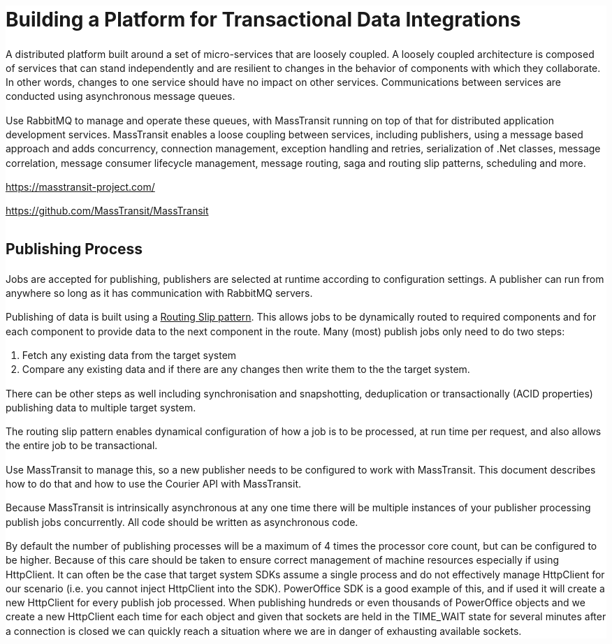 
# Building a Platform for Transactional Data Integrations

A distributed platform built around a set of micro-services that are loosely coupled. A loosely coupled architecture is composed of services that can stand independently and are resilient to changes in the behavior of components with which they collaborate. In other words, changes to one service should have no impact on other services. Communications between services are conducted using asynchronous message queues.

Use RabbitMQ to manage and operate these queues, with MassTransit running on top of that for distributed application development services. MassTransit enables a loose coupling between services, including publishers, using a message based approach and adds concurrency, connection management, exception handling and retries, serialization of .Net classes, message correlation, message consumer lifecycle management, message routing, saga and routing slip patterns, scheduling and more.

<https://masstransit-project.com/>

<https://github.com/MassTransit/MassTransit>


## Publishing Process

Jobs are accepted for publishing, publishers are selected at runtime according to configuration settings. A publisher can run from anywhere so long as it has communication with RabbitMQ servers.

Publishing of data is built using a [Routing Slip pattern](https://masstransit-project.com/MassTransit/advanced/courier/). This allows jobs to be dynamically routed to required components and for each component to provide data to the next component in the route. Many (most) publish jobs only need to do two steps:

1. Fetch any existing data from the target system
2. Compare any existing data and if there are any changes then write them to the the target system.

There can be other steps as well including synchronisation and snapshotting, deduplication or transactionally (ACID properties) publishing data to multiple target system.

The routing slip pattern enables dynamical configuration of how a job is to be processed, at run time per request, and also allows the entire job to be transactional.

Use MassTransit to manage this, so a new publisher needs to be configured to work with MassTransit. This document describes how to do that and how to use the Courier API with MassTransit.

Because MassTransit is intrinsically asynchronous at any one time there will be multiple instances of your publisher processing publish jobs concurrently. All code should be written as asynchronous code.

By default the number of publishing processes will be a maximum of 4 times the processor core count, but can be configured to be higher. Because of this care should be taken to ensure correct management of machine resources especially if using HttpClient. It can often be the case that target system SDKs assume a single process and do not effectively manage HttpClient for our scenario (i.e. you cannot inject HttpClient into the SDK). PowerOffice SDK is a good example of this, and if used it will create a new HttpClient for every publish job processed. When publishing hundreds or even thousands of PowerOffice objects and we create a new HttpClient each time for each object and given that sockets are held in the TIME_WAIT state for several minutes after a connection is closed we can quickly reach a situation where we are in danger of exhausting available sockets.
